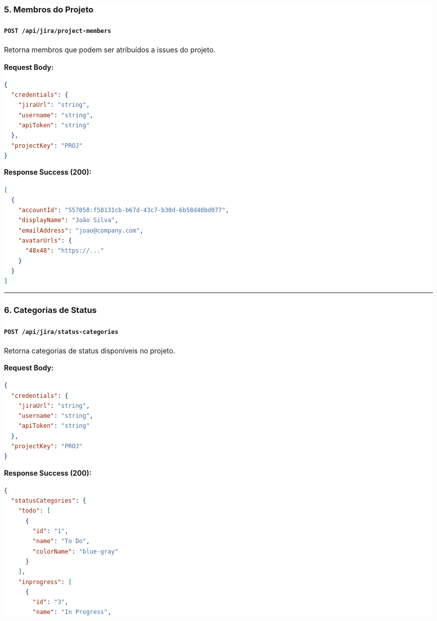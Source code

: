 ### **5. Membros do Projeto**

#### `POST /api/jira/project-members`

Retorna membros que podem ser atribuídos a issues do projeto.

**Request Body:**
```json
{
  "credentials": {
    "jiraUrl": "string",
    "username": "string",
    "apiToken": "string"
  },
  "projectKey": "PROJ"
}
```

**Response Success (200):**
```json
[
  {
    "accountId": "557058:f58131cb-b67d-43c7-b30d-6b58d40bd077",
    "displayName": "João Silva",
    "emailAddress": "joao@company.com",
    "avatarUrls": {
      "48x48": "https://..."
    }
  }
]
```

---

### **6. Categorias de Status**

#### `POST /api/jira/status-categories`

Retorna categorias de status disponíveis no projeto.

**Request Body:**
```json
{
  "credentials": {
    "jiraUrl": "string",
    "username": "string",
    "apiToken": "string"
  },
  "projectKey": "PROJ"
}
```

**Response Success (200):**
```json
{
  "statusCategories": {
    "todo": [
      {
        "id": "1",
        "name": "To Do",
        "colorName": "blue-gray"
      }
    ],
    "inprogress": [
      {
        "id": "3",
        "name": "In Progress", 
```